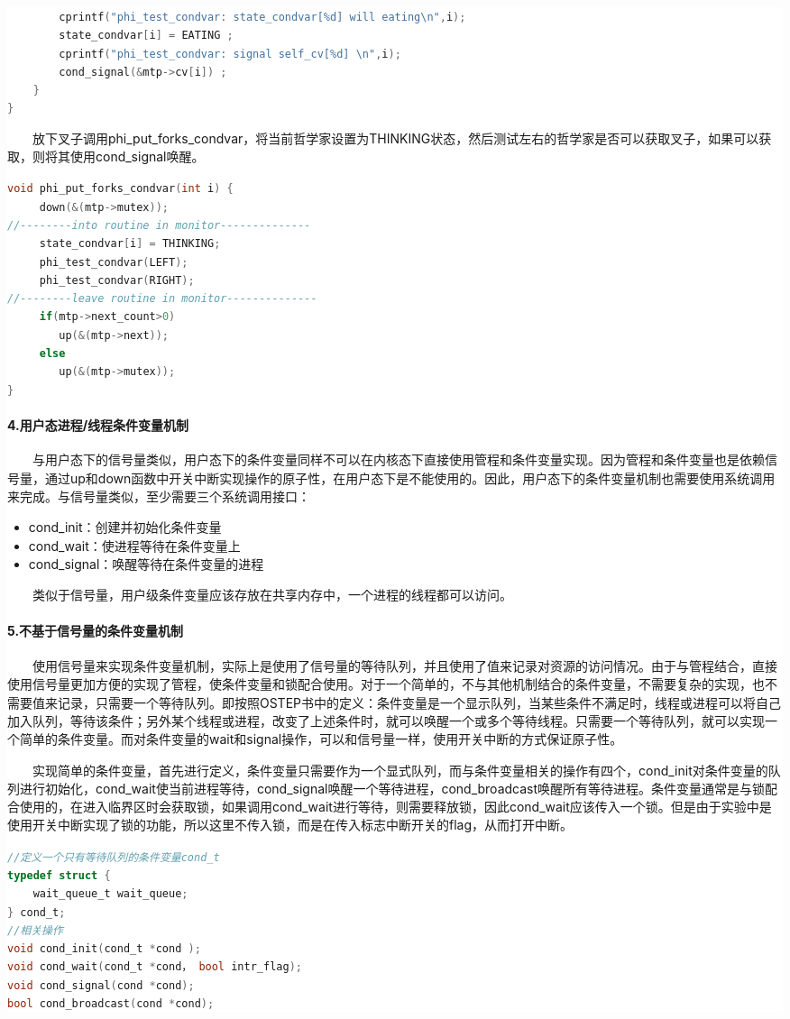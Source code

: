 ```c
        cprintf("phi_test_condvar: state_condvar[%d] will eating\n",i);
        state_condvar[i] = EATING ;
        cprintf("phi_test_condvar: signal self_cv[%d] \n",i);
        cond_signal(&mtp->cv[i]) ;
    }
}
```

&emsp;&emsp;放下叉子调用phi_put_forks_condvar，将当前哲学家设置为THINKING状态，然后测试左右的哲学家是否可以获取叉子，如果可以获取，则将其使用cond_signal唤醒。

```c
void phi_put_forks_condvar(int i) {
     down(&(mtp->mutex));
//--------into routine in monitor--------------
     state_condvar[i] = THINKING;
     phi_test_condvar(LEFT);
     phi_test_condvar(RIGHT);
//--------leave routine in monitor--------------
     if(mtp->next_count>0)
        up(&(mtp->next));
     else
        up(&(mtp->mutex));
}
```

#### 4.用户态进程/线程条件变量机制

&emsp;&emsp;与用户态下的信号量类似，用户态下的条件变量同样不可以在内核态下直接使用管程和条件变量实现。因为管程和条件变量也是依赖信号量，通过up和down函数中开关中断实现操作的原子性，在用户态下是不能使用的。因此，用户态下的条件变量机制也需要使用系统调用来完成。与信号量类似，至少需要三个系统调用接口：

- cond_init：创建并初始化条件变量
- cond_wait：使进程等待在条件变量上
- cond_signal：唤醒等待在条件变量的进程

&emsp;&emsp;类似于信号量，用户级条件变量应该存放在共享内存中，一个进程的线程都可以访问。

#### 5.不基于信号量的条件变量机制

&emsp;&emsp;使用信号量来实现条件变量机制，实际上是使用了信号量的等待队列，并且使用了值来记录对资源的访问情况。由于与管程结合，直接使用信号量更加方便的实现了管程，使条件变量和锁配合使用。对于一个简单的，不与其他机制结合的条件变量，不需要复杂的实现，也不需要值来记录，只需要一个等待队列。即按照OSTEP书中的定义：条件变量是一个显示队列，当某些条件不满足时，线程或进程可以将自己加入队列，等待该条件；另外某个线程或进程，改变了上述条件时，就可以唤醒一个或多个等待线程。只需要一个等待队列，就可以实现一个简单的条件变量。而对条件变量的wait和signal操作，可以和信号量一样，使用开关中断的方式保证原子性。

&emsp;&emsp;实现简单的条件变量，首先进行定义，条件变量只需要作为一个显式队列，而与条件变量相关的操作有四个，cond_init对条件变量的队列进行初始化，cond_wait使当前进程等待，cond_signal唤醒一个等待进程，cond_broadcast唤醒所有等待进程。条件变量通常是与锁配合使用的，在进入临界区时会获取锁，如果调用cond_wait进行等待，则需要释放锁，因此cond_wait应该传入一个锁。但是由于实验中是使用开关中断实现了锁的功能，所以这里不传入锁，而是在传入标志中断开关的flag，从而打开中断。

```c
//定义一个只有等待队列的条件变量cond_t
typedef struct {
    wait_queue_t wait_queue;
} cond_t;
//相关操作
void cond_init(cond_t *cond );
void cond_wait(cond_t *cond， bool intr_flag);
void cond_signal(cond *cond);
bool cond_broadcast(cond *cond);
```
